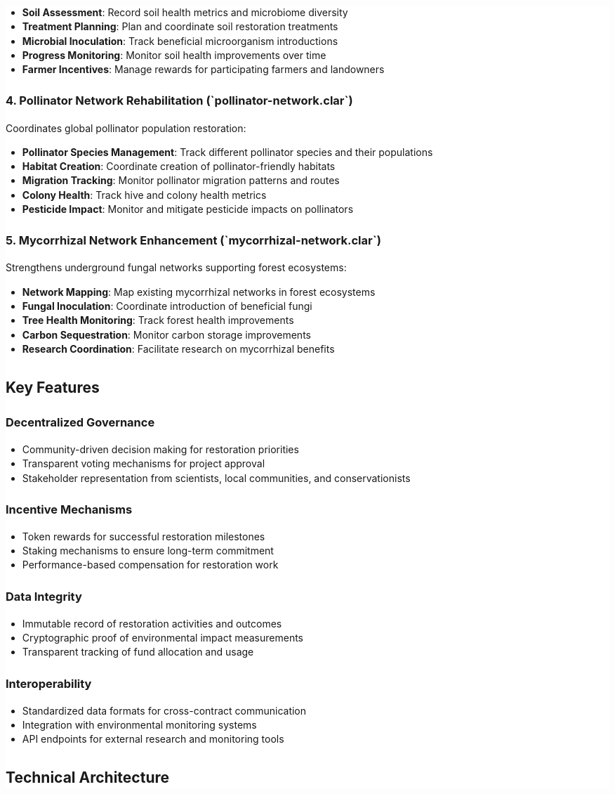 - **Soil Assessment**: Record soil health metrics and microbiome diversity
- **Treatment Planning**: Plan and coordinate soil restoration treatments
- **Microbial Inoculation**: Track beneficial microorganism introductions
- **Progress Monitoring**: Monitor soil health improvements over time
- **Farmer Incentives**: Manage rewards for participating farmers and landowners

### 4. Pollinator Network Rehabilitation (\`pollinator-network.clar\`)

Coordinates global pollinator population restoration:

- **Pollinator Species Management**: Track different pollinator species and their populations
- **Habitat Creation**: Coordinate creation of pollinator-friendly habitats
- **Migration Tracking**: Monitor pollinator migration patterns and routes
- **Colony Health**: Track hive and colony health metrics
- **Pesticide Impact**: Monitor and mitigate pesticide impacts on pollinators

### 5. Mycorrhizal Network Enhancement (\`mycorrhizal-network.clar\`)

Strengthens underground fungal networks supporting forest ecosystems:

- **Network Mapping**: Map existing mycorrhizal networks in forest ecosystems
- **Fungal Inoculation**: Coordinate introduction of beneficial fungi
- **Tree Health Monitoring**: Track forest health improvements
- **Carbon Sequestration**: Monitor carbon storage improvements
- **Research Coordination**: Facilitate research on mycorrhizal benefits

## Key Features

### Decentralized Governance
- Community-driven decision making for restoration priorities
- Transparent voting mechanisms for project approval
- Stakeholder representation from scientists, local communities, and conservationists

### Incentive Mechanisms
- Token rewards for successful restoration milestones
- Staking mechanisms to ensure long-term commitment
- Performance-based compensation for restoration work

### Data Integrity
- Immutable record of restoration activities and outcomes
- Cryptographic proof of environmental impact measurements
- Transparent tracking of fund allocation and usage

### Interoperability
- Standardized data formats for cross-contract communication
- Integration with environmental monitoring systems
- API endpoints for external research and monitoring tools

## Technical Architecture
